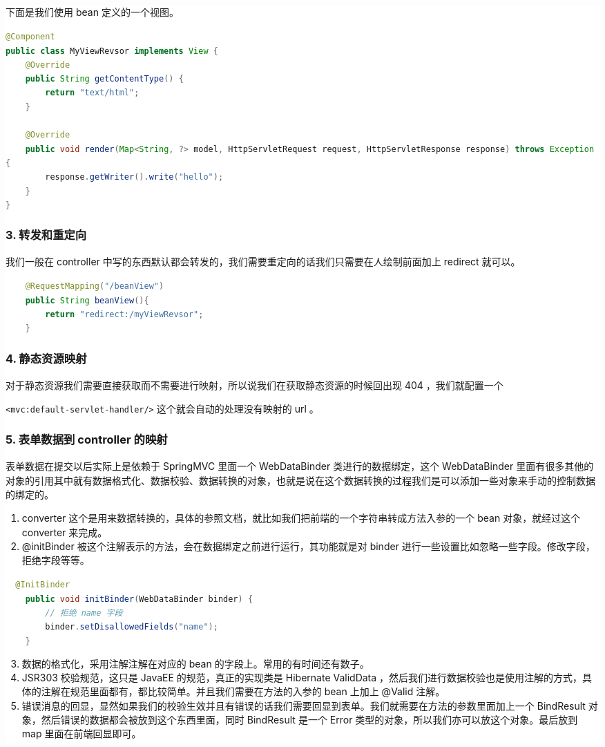 下面是我们使用 bean 定义的一个视图。

```java
@Component
public class MyViewRevsor implements View {
    @Override
    public String getContentType() {
        return "text/html";
    }

    @Override
    public void render(Map<String, ?> model, HttpServletRequest request, HttpServletResponse response) throws Exception {
        response.getWriter().write("hello");
    }
}
```

### 3. 转发和重定向

我们一般在 controller 中写的东西默认都会转发的，我们需要重定向的话我们只需要在人绘制前面加上 redirect 就可以。

```java
    @RequestMapping("/beanView")
    public String beanView(){
        return "redirect:/myViewRevsor";
    }
```

### 4. 静态资源映射

对于静态资源我们需要直接获取而不需要进行映射，所以说我们在获取静态资源的时候回出现 404 ，我们就配置一个

`<mvc:default-servlet-handler/>` 这个就会自动的处理没有映射的 url 。

### 5. 表单数据到 controller 的映射

表单数据在提交以后实际上是依赖于 SpringMVC 里面一个 WebDataBinder 类进行的数据绑定，这个 WebDataBinder 里面有很多其他的对象的引用其中就有数据格式化、数据校验、数据转换的对象，也就是说在这个数据转换的过程我们是可以添加一些对象来手动的控制数据的绑定的。

1. converter 这个是用来数据转换的，具体的参照文档，就比如我们把前端的一个字符串转成方法入参的一个 bean 对象，就经过这个 converter 来完成。
2. @initBinder 被这个注解表示的方法，会在数据绑定之前进行运行，其功能就是对 binder 进行一些设置比如忽略一些字段。修改字段，拒绝字段等等。

```java
  @InitBinder
    public void initBinder(WebDataBinder binder) {
        // 拒绝 name 字段
        binder.setDisallowedFields("name");
    }
```

3. 数据的格式化，采用注解注解在对应的 bean 的字段上。常用的有时间还有数子。
4. JSR303 校验规范，这只是 JavaEE 的规范，真正的实现类是 Hibernate ValidData ，然后我们进行数据校验也是使用注解的方式，具体的注解在规范里面都有，都比较简单。并且我们需要在方法的入参的 bean 上加上 @Valid 注解。
5. 错误消息的回显，显然如果我们的校验生效并且有错误的话我们需要回显到表单。我们就需要在方法的参数里面加上一个 BindResult 对象，然后错误的数据都会被放到这个东西里面，同时 BindResult 是一个 Error 类型的对象，所以我们亦可以放这个对象。最后放到 map 里面在前端回显即可。
